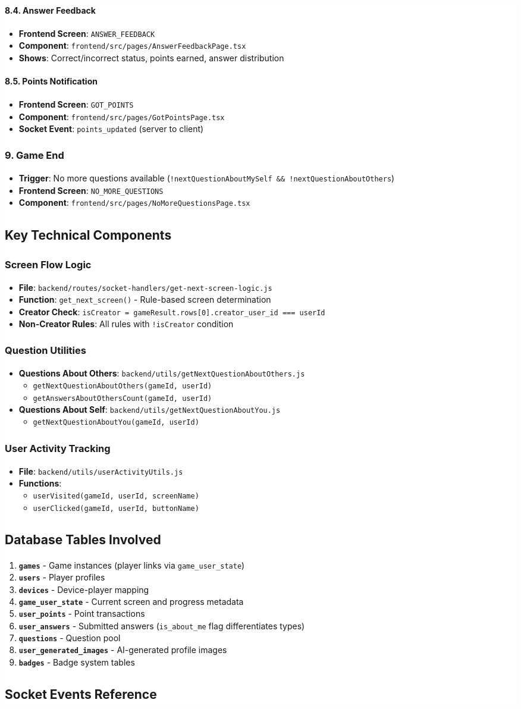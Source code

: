 #### 8.4. Answer Feedback
- **Frontend Screen**: `ANSWER_FEEDBACK`
- **Component**: `frontend/src/pages/AnswerFeedbackPage.tsx`
- **Shows**: Correct/incorrect status, points earned, answer distribution

#### 8.5. Points Notification
- **Frontend Screen**: `GOT_POINTS`
- **Component**: `frontend/src/pages/GotPointsPage.tsx`
- **Socket Event**: `points_updated` (server to client)

### 9. **Game End**
- **Trigger**: No more questions available (`!nextQuestionAboutMySelf && !nextQuestionAboutOthers`)
- **Frontend Screen**: `NO_MORE_QUESTIONS`
- **Component**: `frontend/src/pages/NoMoreQuestionsPage.tsx`

## Key Technical Components

### Screen Flow Logic
- **File**: `backend/routes/socket-handlers/get-next-screen-logic.js`
- **Function**: `get_next_screen()` - Rule-based screen determination
- **Creator Check**: `isCreator = gameResult.rows[0].creator_user_id === userId`
- **Non-Creator Rules**: All rules with `!isCreator` condition

### Question Utilities
- **Questions About Others**: `backend/utils/getNextQuestionAboutOthers.js`
  - `getNextQuestionAboutOthers(gameId, userId)`
  - `getAnswersAboutOthersCount(gameId, userId)`
- **Questions About Self**: `backend/utils/getNextQuestionAboutYou.js`
  - `getNextQuestionAboutYou(gameId, userId)`

### User Activity Tracking
- **File**: `backend/utils/userActivityUtils.js`
- **Functions**: 
  - `userVisited(gameId, userId, screenName)`
  - `userClicked(gameId, userId, buttonName)`

## Database Tables Involved

1. **`games`** - Game instances (player links via `game_user_state`)
2. **`users`** - Player profiles 
3. **`devices`** - Device-player mapping
4. **`game_user_state`** - Current screen and progress metadata
5. **`user_points`** - Point transactions
6. **`user_answers`** - Submitted answers (`is_about_me` flag differentiates types)
7. **`questions`** - Question pool
8. **`user_generated_images`** - AI-generated profile images
9. **`badges`** - Badge system tables

## Socket Events Reference
